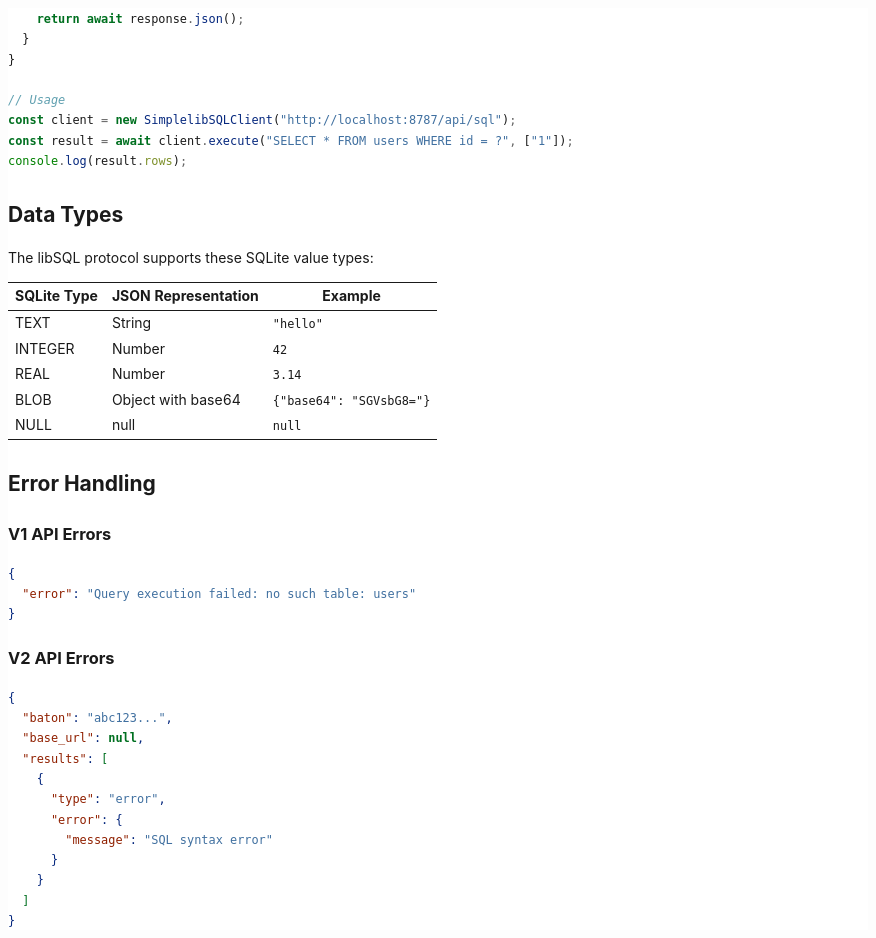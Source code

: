 ```typescript
    return await response.json();
  }
}

// Usage
const client = new SimplelibSQLClient("http://localhost:8787/api/sql");
const result = await client.execute("SELECT * FROM users WHERE id = ?", ["1"]);
console.log(result.rows);
```

## Data Types

The libSQL protocol supports these SQLite value types:

| SQLite Type | JSON Representation | Example |
|-------------|-------------------|---------|
| TEXT | String | `"hello"` |
| INTEGER | Number | `42` |
| REAL | Number | `3.14` |
| BLOB | Object with base64 | `{"base64": "SGVsbG8="}` |
| NULL | null | `null` |

## Error Handling

### V1 API Errors

```json
{
  "error": "Query execution failed: no such table: users"
}
```

### V2 API Errors

```json
{
  "baton": "abc123...",
  "base_url": null,
  "results": [
    {
      "type": "error",
      "error": {
        "message": "SQL syntax error"
      }
    }
  ]
}
```
